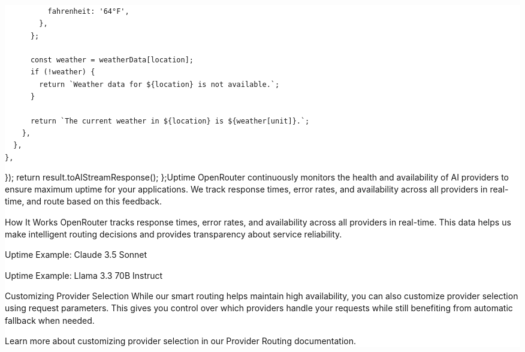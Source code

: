               fahrenheit: '64°F',
            },
          };

          const weather = weatherData[location];
          if (!weather) {
            return `Weather data for ${location} is not available.`;
          }

          return `The current weather in ${location} is ${weather[unit]}.`;
        },
      },
    },
  });
  return result.toAIStreamResponse();
};Uptime
OpenRouter continuously monitors the health and availability of AI providers to ensure maximum uptime for your applications. We track response times, error rates, and availability across all providers in real-time, and route based on this feedback.

How It Works
OpenRouter tracks response times, error rates, and availability across all providers in real-time. This data helps us make intelligent routing decisions and provides transparency about service reliability.

Uptime Example: Claude 3.5 Sonnet

Uptime Example: Llama 3.3 70B Instruct

Customizing Provider Selection
While our smart routing helps maintain high availability, you can also customize provider selection using request parameters. This gives you control over which providers handle your requests while still benefiting from automatic fallback when needed.

Learn more about customizing provider selection in our Provider Routing documentation.
